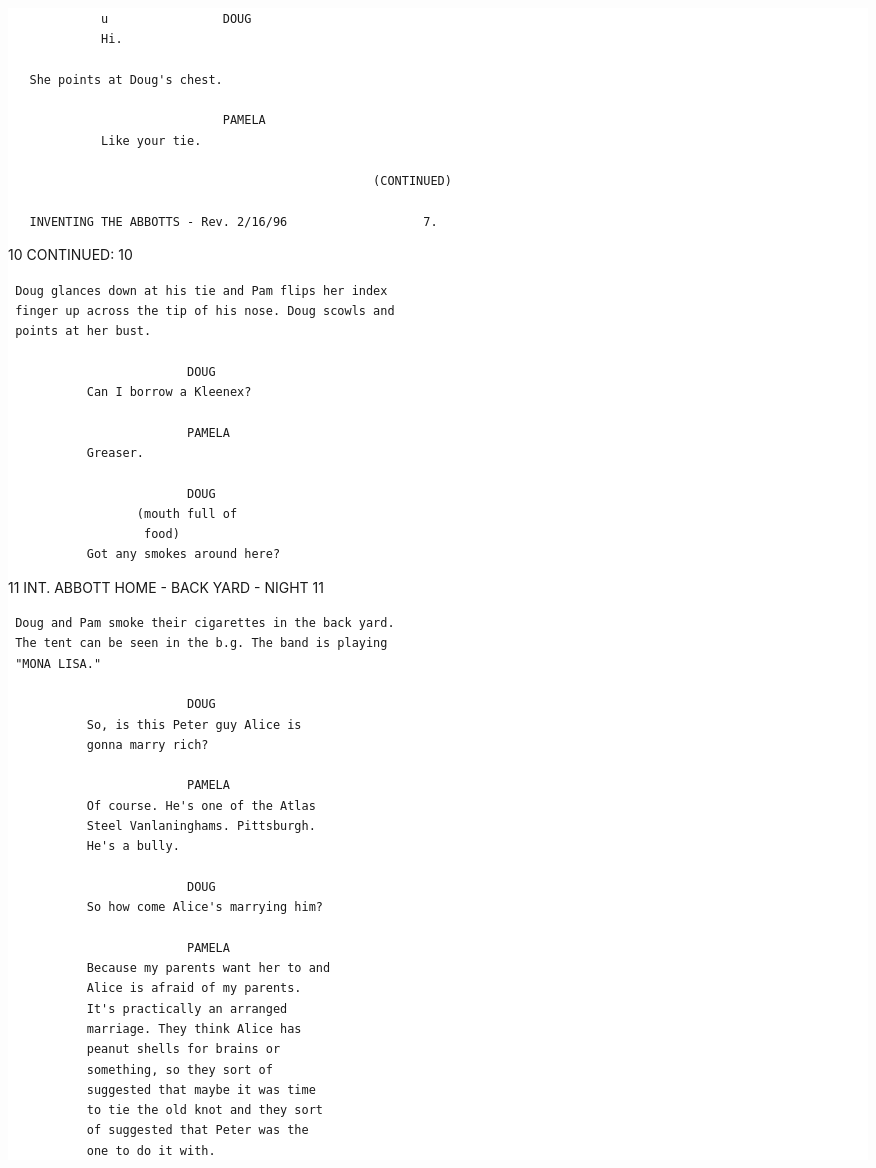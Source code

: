                  u                DOUG
                 Hi.

       She points at Doug's chest.

                                  PAMELA
                 Like your tie.

                                                       (CONTINUED)

       INVENTING THE ABBOTTS - Rev. 2/16/96                   7.

10     CONTINUED:                                                   10

     Doug glances down at his tie and Pam flips her index
     finger up across the tip of his nose. Doug scowls and
     points at her bust.

                             DOUG
               Can I borrow a Kleenex?

                             PAMELA
               Greaser.

                             DOUG
                      (mouth full of
                       food)
               Got any smokes around here?


11   INT. ABBOTT HOME - BACK YARD - NIGHT                          11

     Doug and Pam smoke their cigarettes in the back yard.
     The tent can be seen in the b.g. The band is playing
     "MONA LISA."

                             DOUG
               So, is this Peter guy Alice is
               gonna marry rich?

                             PAMELA
               Of course. He's one of the Atlas
               Steel Vanlaninghams. Pittsburgh.
               He's a bully.

                             DOUG
               So how come Alice's marrying him?

                             PAMELA
               Because my parents want her to and
               Alice is afraid of my parents.
               It's practically an arranged
               marriage. They think Alice has
               peanut shells for brains or
               something, so they sort of
               suggested that maybe it was time
               to tie the old knot and they sort
               of suggested that Peter was the
               one to do it with.

